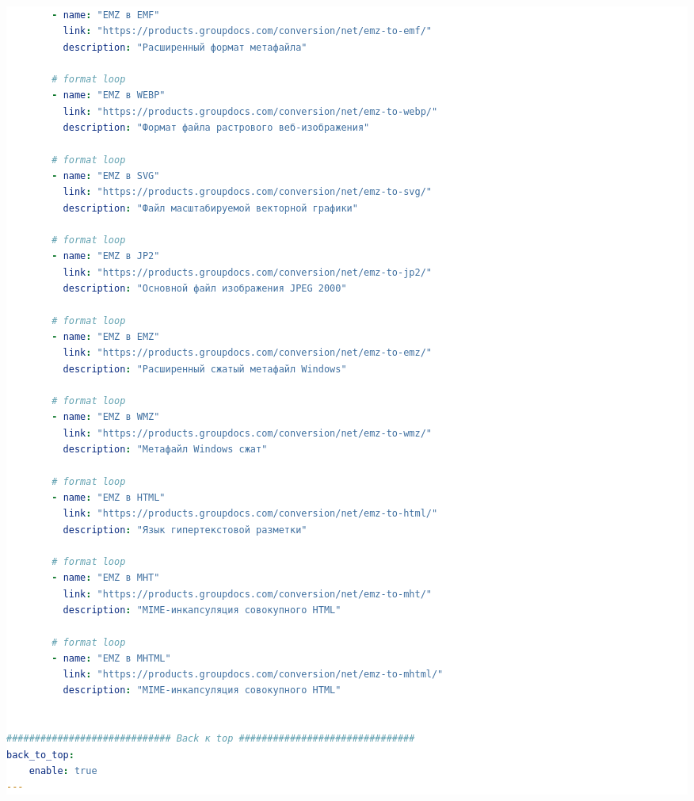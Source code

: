 ```yaml
        - name: "EMZ в EMF"
          link: "https://products.groupdocs.com/conversion/net/emz-to-emf/"
          description: "Расширенный формат метафайла"

        # format loop
        - name: "EMZ в WEBP"
          link: "https://products.groupdocs.com/conversion/net/emz-to-webp/"
          description: "Формат файла растрового веб-изображения"

        # format loop
        - name: "EMZ в SVG"
          link: "https://products.groupdocs.com/conversion/net/emz-to-svg/"
          description: "Файл масштабируемой векторной графики"

        # format loop
        - name: "EMZ в JP2"
          link: "https://products.groupdocs.com/conversion/net/emz-to-jp2/"
          description: "Основной файл изображения JPEG 2000"

        # format loop
        - name: "EMZ в EMZ"
          link: "https://products.groupdocs.com/conversion/net/emz-to-emz/"
          description: "Расширенный сжатый метафайл Windows"

        # format loop
        - name: "EMZ в WMZ"
          link: "https://products.groupdocs.com/conversion/net/emz-to-wmz/"
          description: "Метафайл Windows сжат"

        # format loop
        - name: "EMZ в HTML"
          link: "https://products.groupdocs.com/conversion/net/emz-to-html/"
          description: "Язык гипертекстовой разметки"

        # format loop
        - name: "EMZ в MHT"
          link: "https://products.groupdocs.com/conversion/net/emz-to-mht/"
          description: "MIME-инкапсуляция совокупного HTML"

        # format loop
        - name: "EMZ в MHTML"
          link: "https://products.groupdocs.com/conversion/net/emz-to-mhtml/"
          description: "MIME-инкапсуляция совокупного HTML"


############################# Back к top ###############################
back_to_top:
    enable: true
---
```

